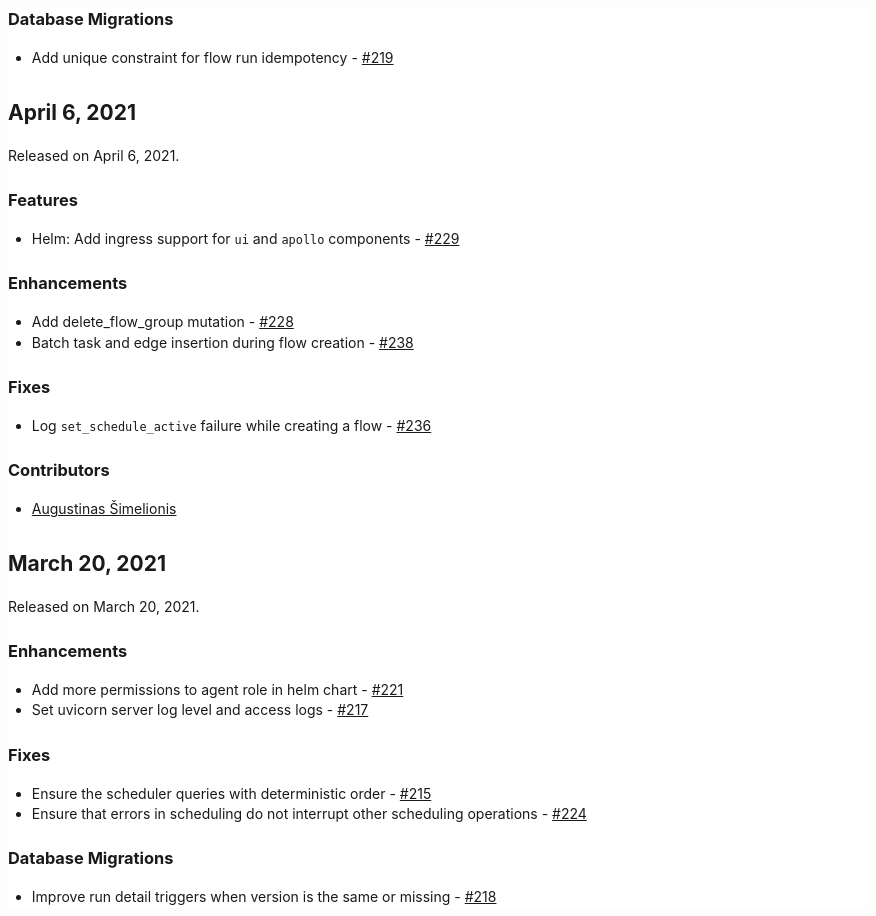 ### Database Migrations

- Add unique constraint for flow run idempotency - [#219](https://github.com/PrefectHQ/server/pull/219)

## April 6, 2021 <Badge text="beta" type="success" />

Released on April 6, 2021.

### Features

- Helm: Add ingress support for `ui` and `apollo` components - [#229](https://github.com/PrefectHQ/server/pull/229)

### Enhancements

- Add delete_flow_group mutation - [#228](https://github.com/PrefectHQ/server/pull/228)
- Batch task and edge insertion during flow creation - [#238](https://github.com/PrefectHQ/server/pull/238)

### Fixes

- Log `set_schedule_active` failure while creating a flow - [#236](https://github.com/PrefectHQ/server/pull/236)

### Contributors

- [Augustinas Šimelionis](https://github.com/aaugustinas)

## March 20, 2021 <Badge text="beta" type="success" />

Released on March 20, 2021.

### Enhancements

- Add more permissions to agent role in helm chart - [#221](https://github.com/PrefectHQ/server/pull/221)
- Set uvicorn server log level and access logs - [#217](https://github.com/PrefectHQ/server/pull/217)

### Fixes

- Ensure the scheduler queries with deterministic order - [#215](https://github.com/PrefectHQ/server/pull/215)
- Ensure that errors in scheduling do not interrupt other scheduling operations - [#224](https://github.com/PrefectHQ/server/pull/224)

### Database Migrations

- Improve run detail triggers when version is the same or missing - [#218](https://github.com/PrefectHQ/server/pull/218)
